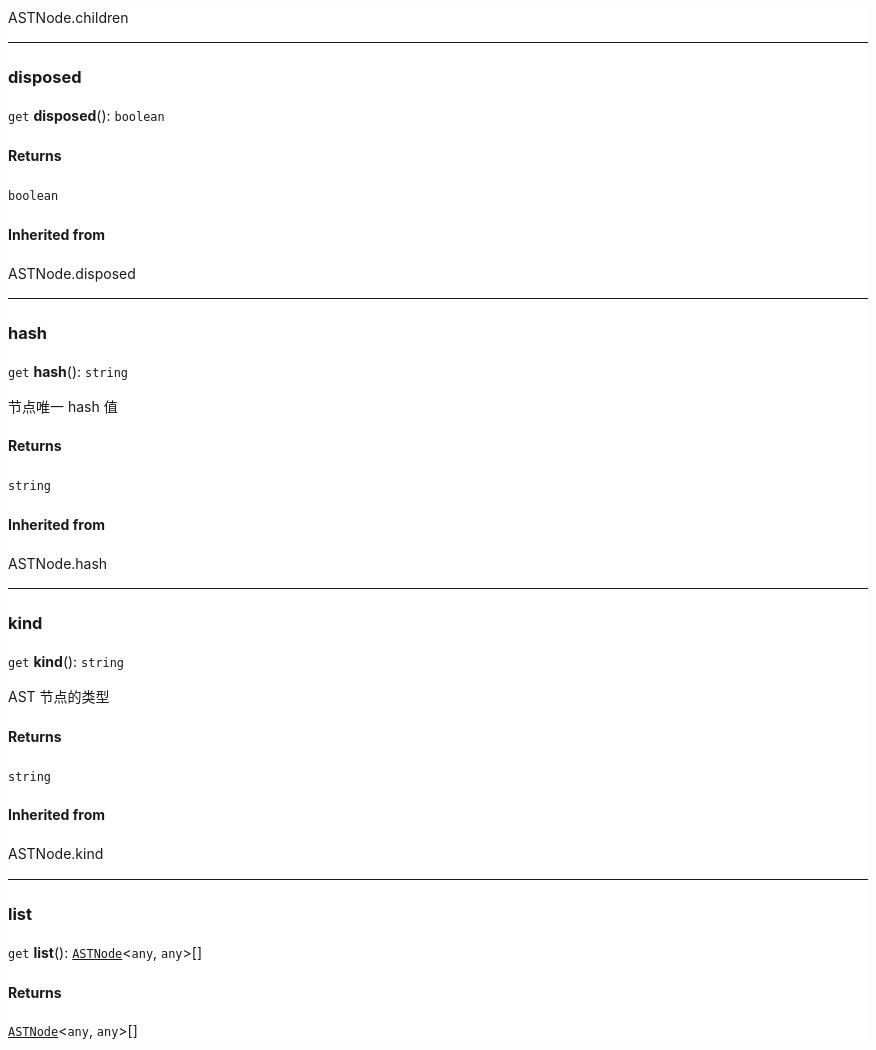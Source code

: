 ASTNode.children

***

### disposed

`get` **disposed**(): `boolean`

#### Returns

`boolean`

#### Inherited from

ASTNode.disposed

***

### hash

`get` **hash**(): `string`

节点唯一 hash 值

#### Returns

`string`

#### Inherited from

ASTNode.hash

***

### kind

`get` **kind**(): `string`

AST 节点的类型

#### Returns

`string`

#### Inherited from

ASTNode.kind

***

### list

`get` **list**(): [`ASTNode`](/auto-docs/editor/classes/ASTNode.md)<`any`, `any`>\[]

#### Returns

[`ASTNode`](/auto-docs/editor/classes/ASTNode.md)<`any`, `any`>\[]
